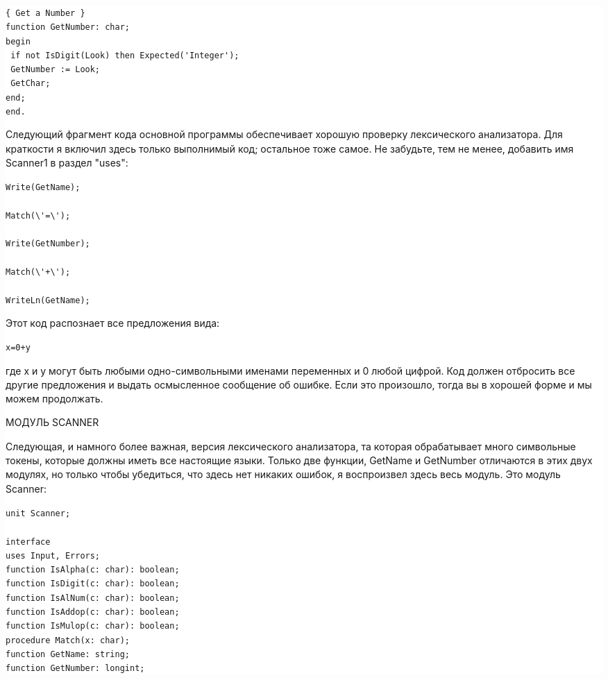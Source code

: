     { Get a Number } 
    function GetNumber: char; 
    begin 
     if not IsDigit(Look) then Expected('Integer'); 
     GetNumber := Look; 
     GetChar; 
    end; 
    end. 

 

 

 

Следующий фрагмент кода основной программы обеспечивает хорошую проверку
лексического анализатора. Для краткости я включил здесь только
выполнимый код; остальное тоже самое. Не забудьте, тем не менее,
добавить имя Scanner1 в раздел \"uses\":

    Write(GetName);

    Match(\'=\');

    Write(GetNumber);

    Match(\'+\');

    WriteLn(GetName);

Этот код распознает все предложения вида:

    x=0+y

где x и y могут быть любыми одно-символьными именами переменных и 0
любой цифрой. Код должен отбросить все другие предложения и выдать
осмысленное сообщение об ошибке. Если это произошло, тогда вы в хорошей
форме и мы можем продолжать.

МОДУЛЬ SCANNER

Следующая, и намного более важная, версия лексического анализатора, та
которая обрабатывает много символьные токены, которые должны иметь все
настоящие языки.  Только две функции, GetName и GetNumber отличаются в
этих двух модулях, но только чтобы убедиться, что здесь нет никаких
ошибок, я воспроизвел здесь весь модуль. Это модуль Scanner:

    unit Scanner; 
     
    interface 
    uses Input, Errors; 
    function IsAlpha(c: char): boolean; 
    function IsDigit(c: char): boolean; 
    function IsAlNum(c: char): boolean; 
    function IsAddop(c: char): boolean; 
    function IsMulop(c: char): boolean; 
    procedure Match(x: char); 
    function GetName: string; 
    function GetNumber: longint; 
     